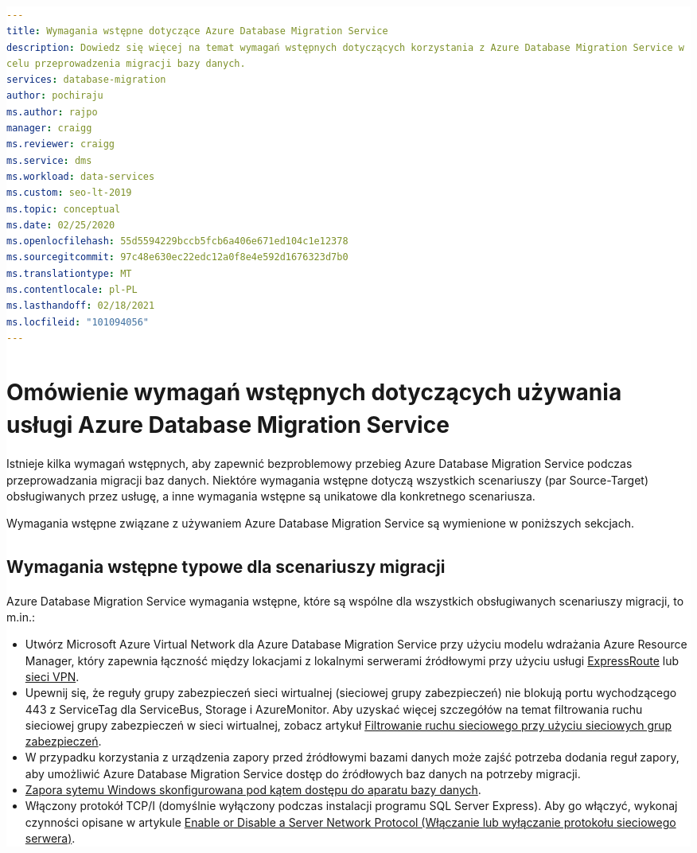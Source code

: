 ```yaml
---
title: Wymagania wstępne dotyczące Azure Database Migration Service
description: Dowiedz się więcej na temat wymagań wstępnych dotyczących korzystania z Azure Database Migration Service w celu przeprowadzenia migracji bazy danych.
services: database-migration
author: pochiraju
ms.author: rajpo
manager: craigg
ms.reviewer: craigg
ms.service: dms
ms.workload: data-services
ms.custom: seo-lt-2019
ms.topic: conceptual
ms.date: 02/25/2020
ms.openlocfilehash: 55d5594229bccb5fcb6a406e671ed104c1e12378
ms.sourcegitcommit: 97c48e630ec22edc12a0f8e4e592d1676323d7b0
ms.translationtype: MT
ms.contentlocale: pl-PL
ms.lasthandoff: 02/18/2021
ms.locfileid: "101094056"
---
```

# <a name="overview-of-prerequisites-for-using-the-azure-database-migration-service"></a>Omówienie wymagań wstępnych dotyczących używania usługi Azure Database Migration Service

Istnieje kilka wymagań wstępnych, aby zapewnić bezproblemowy przebieg Azure Database Migration Service podczas przeprowadzania migracji baz danych. Niektóre wymagania wstępne dotyczą wszystkich scenariuszy (par Source-Target) obsługiwanych przez usługę, a inne wymagania wstępne są unikatowe dla konkretnego scenariusza.

Wymagania wstępne związane z używaniem Azure Database Migration Service są wymienione w poniższych sekcjach.

## <a name="prerequisites-common-across-migration-scenarios"></a>Wymagania wstępne typowe dla scenariuszy migracji

Azure Database Migration Service wymagania wstępne, które są wspólne dla wszystkich obsługiwanych scenariuszy migracji, to m.in.:

* Utwórz Microsoft Azure Virtual Network dla Azure Database Migration Service przy użyciu modelu wdrażania Azure Resource Manager, który zapewnia łączność między lokacjami z lokalnymi serwerami źródłowymi przy użyciu usługi [ExpressRoute](../expressroute/expressroute-introduction.md) lub [sieci VPN](../vpn-gateway/vpn-gateway-about-vpngateways.md).
* Upewnij się, że reguły grupy zabezpieczeń sieci wirtualnej (sieciowej grupy zabezpieczeń) nie blokują portu wychodzącego 443 z ServiceTag dla ServiceBus, Storage i AzureMonitor. Aby uzyskać więcej szczegółów na temat filtrowania ruchu sieciowej grupy zabezpieczeń w sieci wirtualnej, zobacz artykuł [Filtrowanie ruchu sieciowego przy użyciu sieciowych grup zabezpieczeń](../virtual-network/virtual-network-vnet-plan-design-arm.md).
* W przypadku korzystania z urządzenia zapory przed źródłowymi bazami danych może zajść potrzeba dodania reguł zapory, aby umożliwić Azure Database Migration Service dostęp do źródłowych baz danych na potrzeby migracji.
* [Zapora sytemu Windows skonfigurowana pod kątem dostępu do aparatu bazy danych](/sql/database-engine/configure-windows/configure-a-windows-firewall-for-database-engine-access).
* Włączony protokół TCP/I (domyślnie wyłączony podczas instalacji programu SQL Server Express). Aby go włączyć, wykonaj czynności opisane w artykule [Enable or Disable a Server Network Protocol (Włączanie lub wyłączanie protokołu sieciowego serwera)](/sql/database-engine/configure-windows/enable-or-disable-a-server-network-protocol#SSMSProcedure).
